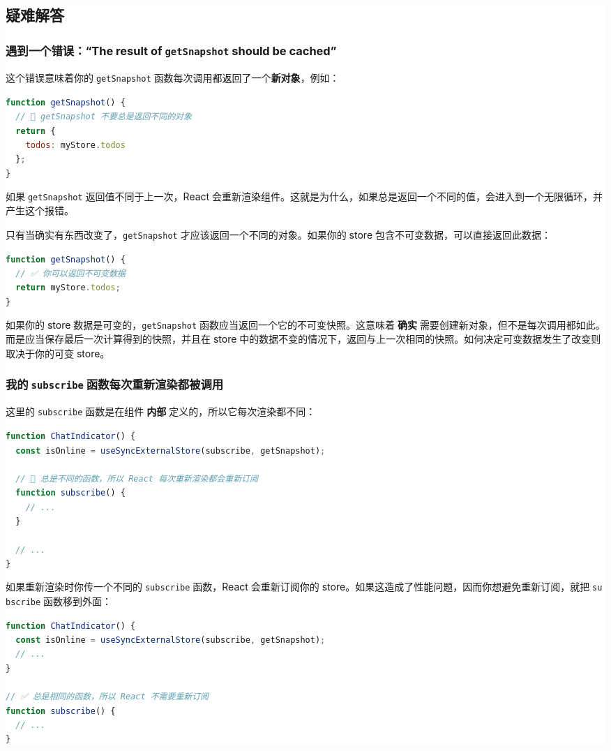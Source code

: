 ## 疑难解答 

### 遇到一个错误：“The result of `getSnapshot` should be cached” 

这个错误意味着你的 `getSnapshot` 函数每次调用都返回了一个**新对象**，例如：

```js
function getSnapshot() {
  // 🔴 getSnapshot 不要总是返回不同的对象
  return {
    todos: myStore.todos
  };
}
```

如果 `getSnapshot` 返回值不同于上一次，React 会重新渲染组件。这就是为什么，如果总是返回一个不同的值，会进入到一个无限循环，并产生这个报错。

只有当确实有东西改变了，`getSnapshot` 才应该返回一个不同的对象。如果你的 store 包含不可变数据，可以直接返回此数据：

```js
function getSnapshot() {
  // ✅ 你可以返回不可变数据
  return myStore.todos;
}
```

如果你的 store 数据是可变的，`getSnapshot` 函数应当返回一个它的不可变快照。这意味着 **确实** 需要创建新对象，但不是每次调用都如此。而是应当保存最后一次计算得到的快照，并且在 store 中的数据不变的情况下，返回与上一次相同的快照。如何决定可变数据发生了改变则取决于你的可变 store。

### 我的 `subscribe` 函数每次重新渲染都被调用 

这里的 `subscribe` 函数是在组件 **内部** 定义的，所以它每次渲染都不同：

```js
function ChatIndicator() {
  const isOnline = useSyncExternalStore(subscribe, getSnapshot);
  
  // 🚩 总是不同的函数，所以 React 每次重新渲染都会重新订阅
  function subscribe() {
    // ...
  }

  // ...
}
```

如果重新渲染时你传一个不同的 `subscribe` 函数，React 会重新订阅你的 store。如果这造成了性能问题，因而你想避免重新订阅，就把 `subscribe` 函数移到外面：

```js
function ChatIndicator() {
  const isOnline = useSyncExternalStore(subscribe, getSnapshot);
  // ...
}

// ✅ 总是相同的函数，所以 React 不需要重新订阅
function subscribe() {
  // ...
}
```
